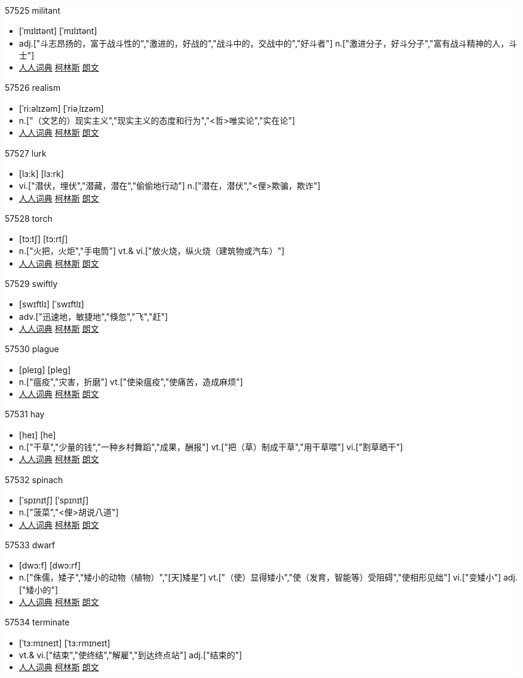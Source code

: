 57525 militant 
- [ˈmɪlɪtənt]  [ˈmɪlɪtənt] 
- adj.["斗志昂扬的，富于战斗性的","激进的，好战的","战斗中的，交战中的","好斗者"]  n.["激进分子，好斗分子","富有战斗精神的人，斗士"]   
- [人人词典](https://www.91dict.com/words?w=militant) [柯林斯](https://www.collinsdictionary.com/zh/dictionary/english/militant) [朗文](https://www.ldoceonline.com/dictionary/militant) 

57526 realism 
- [ˈri:əlɪzəm]  [ˈriəˌlɪzəm] 
- n.["（文艺的）现实主义","现实主义的态度和行为","<哲>唯实论","实在论"]   
- [人人词典](https://www.91dict.com/words?w=realism) [柯林斯](https://www.collinsdictionary.com/zh/dictionary/english/realism) [朗文](https://www.ldoceonline.com/dictionary/realism) 

57527 lurk 
- [lɜ:k]  [lɜ:rk] 
- vi.["潜伏，埋伏","潜藏，潜在","偷偷地行动"]  n.["潜在，潜伏","<俚>欺骗，欺诈"]   
- [人人词典](https://www.91dict.com/words?w=lurk) [柯林斯](https://www.collinsdictionary.com/zh/dictionary/english/lurk) [朗文](https://www.ldoceonline.com/dictionary/lurk) 

57528 torch 
- [tɔ:tʃ]  [tɔ:rtʃ] 
- n.["火把，火炬","手电筒"]  vt.& vi.["放火烧，纵火烧（建筑物或汽车）"]   
- [人人词典](https://www.91dict.com/words?w=torch) [柯林斯](https://www.collinsdictionary.com/zh/dictionary/english/torch) [朗文](https://www.ldoceonline.com/dictionary/torch) 

57529 swiftly 
- [swɪftlɪ]  [ˈswɪftlɪ] 
- adv.["迅速地，敏捷地","倏忽","飞","赶"]   
- [人人词典](https://www.91dict.com/words?w=swiftly) [柯林斯](https://www.collinsdictionary.com/zh/dictionary/english/swiftly) [朗文](https://www.ldoceonline.com/dictionary/swiftly) 

57530 plague 
- [pleɪg]  [pleɡ] 
- n.["瘟疫","灾害，折磨"]  vt.["使染瘟疫","使痛苦，造成麻烦"]   
- [人人词典](https://www.91dict.com/words?w=plague) [柯林斯](https://www.collinsdictionary.com/zh/dictionary/english/plague) [朗文](https://www.ldoceonline.com/dictionary/plague) 

57531 hay 
- [heɪ]  [he] 
- n.["干草","少量的钱","一种乡村舞蹈","成果，酬报"]  vt.["把（草）制成干草","用干草喂"]  vi.["割草晒干"]   
- [人人词典](https://www.91dict.com/words?w=hay) [柯林斯](https://www.collinsdictionary.com/zh/dictionary/english/hay) [朗文](https://www.ldoceonline.com/dictionary/hay) 

57532 spinach 
- [ˈspɪnɪtʃ]  [ˈspɪnɪtʃ] 
- n.["菠菜","<俚>胡说八道"]   
- [人人词典](https://www.91dict.com/words?w=spinach) [柯林斯](https://www.collinsdictionary.com/zh/dictionary/english/spinach) [朗文](https://www.ldoceonline.com/dictionary/spinach) 

57533 dwarf 
- [dwɔ:f]  [dwɔ:rf] 
- n.["侏儒，矮子","矮小的动物（植物）","[天]矮星"]  vt.["（使）显得矮小","使（发育，智能等）受阻碍","使相形见绌"]  vi.["变矮小"]  adj.["矮小的"]   
- [人人词典](https://www.91dict.com/words?w=dwarf) [柯林斯](https://www.collinsdictionary.com/zh/dictionary/english/dwarf) [朗文](https://www.ldoceonline.com/dictionary/dwarf) 

57534 terminate 
- [ˈtɜ:mɪneɪt]  [ˈtɜ:rmɪneɪt] 
- vt.& vi.["结束","使终结","解雇","到达终点站"]  adj.["结束的"]   
- [人人词典](https://www.91dict.com/words?w=terminate) [柯林斯](https://www.collinsdictionary.com/zh/dictionary/english/terminate) [朗文](https://www.ldoceonline.com/dictionary/terminate) 
